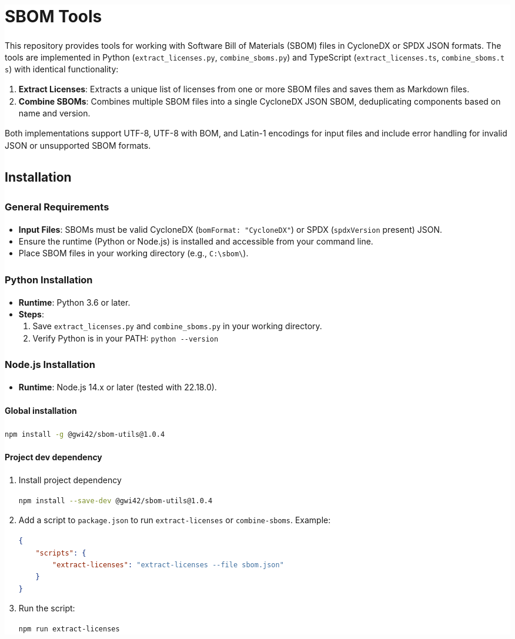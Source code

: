# SBOM Tools

This repository provides tools for working with Software Bill of Materials (SBOM) files in CycloneDX or SPDX JSON formats. The tools are implemented in Python (`extract_licenses.py`, `combine_sboms.py`) and TypeScript (`extract_licenses.ts`, `combine_sboms.ts`) with identical functionality:

1. **Extract Licenses**: Extracts a unique list of licenses from one or more SBOM files and saves them as Markdown files.
2. **Combine SBOMs**: Combines multiple SBOM files into a single CycloneDX JSON SBOM, deduplicating components based on name and version.

Both implementations support UTF-8, UTF-8 with BOM, and Latin-1 encodings for input files and include error handling for invalid JSON or unsupported SBOM formats.

## Installation

### General Requirements

-   **Input Files**: SBOMs must be valid CycloneDX (`bomFormat: "CycloneDX"`) or SPDX (`spdxVersion` present) JSON.
-   Ensure the runtime (Python or Node.js) is installed and accessible from your command line.
-   Place SBOM files in your working directory (e.g., `C:\sbom\`).

### Python Installation

-   **Runtime**: Python 3.6 or later.
-   **Steps**:
    1. Save `extract_licenses.py` and `combine_sboms.py` in your working directory.
    2. Verify Python is in your PATH: `python --version`

### Node.js Installation

-   **Runtime**: Node.js 14.x or later (tested with 22.18.0).

#### Global installation

```bash
npm install -g @gwi42/sbom-utils@1.0.4
```

#### Project dev dependency

1. Install project dependency
    ```bash
    npm install --save-dev @gwi42/sbom-utils@1.0.4
    ```
2. Add a script to `package.json` to run `extract-licenses` or `combine-sboms`. Example:
    ```json
    {
        "scripts": {
            "extract-licenses": "extract-licenses --file sbom.json"
        }
    }
    ```
3. Run the script:
    ```bash
    npm run extract-licenses
    ```
